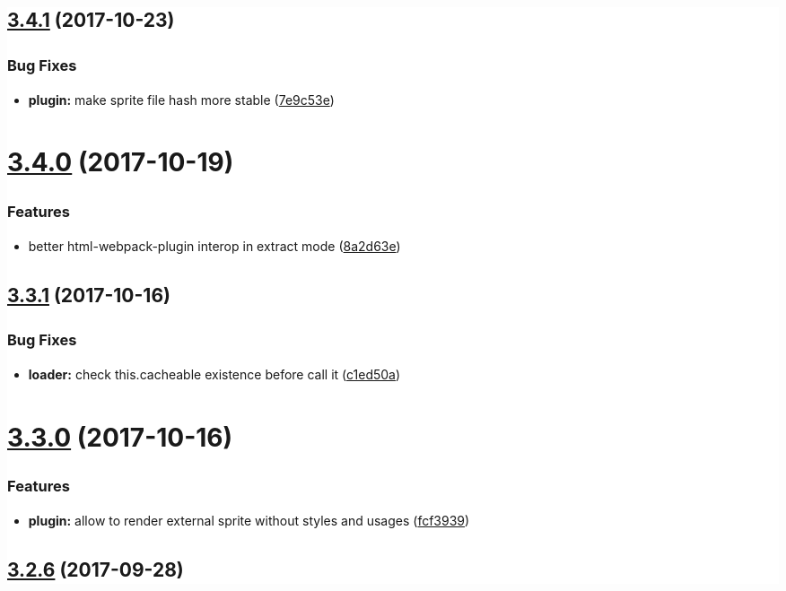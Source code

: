 
<a name="3.4.1"></a>
## [3.4.1](https://github.com/kisenka/svg-sprite-loader/compare/v3.4.0...v3.4.1) (2017-10-23)


### Bug Fixes

* **plugin:** make sprite file hash more stable ([7e9c53e](https://github.com/kisenka/svg-sprite-loader/commit/7e9c53e))



<a name="3.4.0"></a>
# [3.4.0](https://github.com/kisenka/svg-sprite-loader/compare/v3.3.1...v3.4.0) (2017-10-19)


### Features

* better html-webpack-plugin interop in extract mode ([8a2d63e](https://github.com/kisenka/svg-sprite-loader/commit/8a2d63e))



<a name="3.3.1"></a>
## [3.3.1](https://github.com/kisenka/svg-sprite-loader/compare/v3.3.0...v3.3.1) (2017-10-16)


### Bug Fixes

* **loader:** check this.cacheable existence before call it ([c1ed50a](https://github.com/kisenka/svg-sprite-loader/commit/c1ed50a))



<a name="3.3.0"></a>
# [3.3.0](https://github.com/kisenka/svg-sprite-loader/compare/v3.2.6...v3.3.0) (2017-10-16)


### Features

* **plugin:** allow to render external sprite without styles and usages ([fcf3939](https://github.com/kisenka/svg-sprite-loader/commit/fcf3939))



<a name="3.2.6"></a>
## [3.2.6](https://github.com/kisenka/svg-sprite-loader/compare/v3.2.5...v3.2.6) (2017-09-28)
